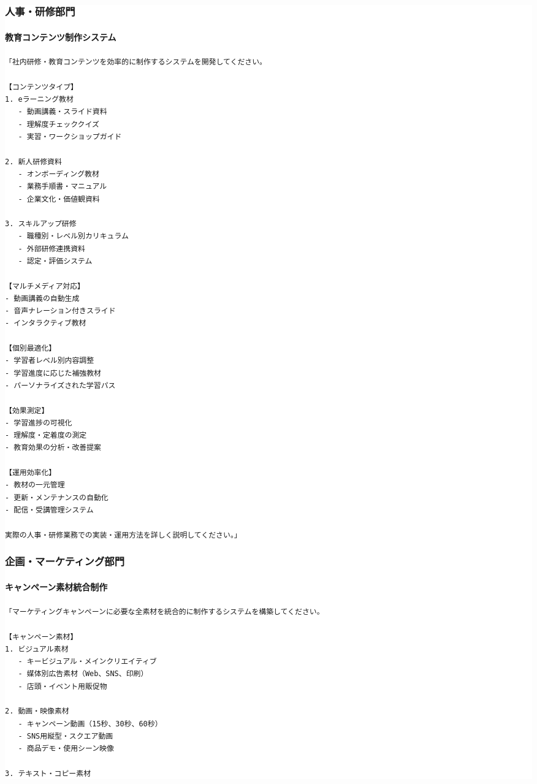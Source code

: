 ### 人事・研修部門

#### 教育コンテンツ制作システム
```
「社内研修・教育コンテンツを効率的に制作するシステムを開発してください。

【コンテンツタイプ】
1. eラーニング教材
   - 動画講義・スライド資料
   - 理解度チェッククイズ
   - 実習・ワークショップガイド

2. 新人研修資料
   - オンボーディング教材
   - 業務手順書・マニュアル
   - 企業文化・価値観資料

3. スキルアップ研修
   - 職種別・レベル別カリキュラム
   - 外部研修連携資料
   - 認定・評価システム

【マルチメディア対応】
- 動画講義の自動生成
- 音声ナレーション付きスライド
- インタラクティブ教材

【個別最適化】
- 学習者レベル別内容調整
- 学習進度に応じた補強教材
- パーソナライズされた学習パス

【効果測定】
- 学習進捗の可視化
- 理解度・定着度の測定
- 教育効果の分析・改善提案

【運用効率化】
- 教材の一元管理
- 更新・メンテナンスの自動化
- 配信・受講管理システム

実際の人事・研修業務での実装・運用方法を詳しく説明してください。」
```

### 企画・マーケティング部門

#### キャンペーン素材統合制作
```
「マーケティングキャンペーンに必要な全素材を統合的に制作するシステムを構築してください。

【キャンペーン素材】
1. ビジュアル素材
   - キービジュアル・メインクリエイティブ
   - 媒体別広告素材（Web、SNS、印刷）
   - 店頭・イベント用販促物

2. 動画・映像素材
   - キャンペーン動画（15秒、30秒、60秒）
   - SNS用縦型・スクエア動画
   - 商品デモ・使用シーン映像

3. テキスト・コピー素材
```
